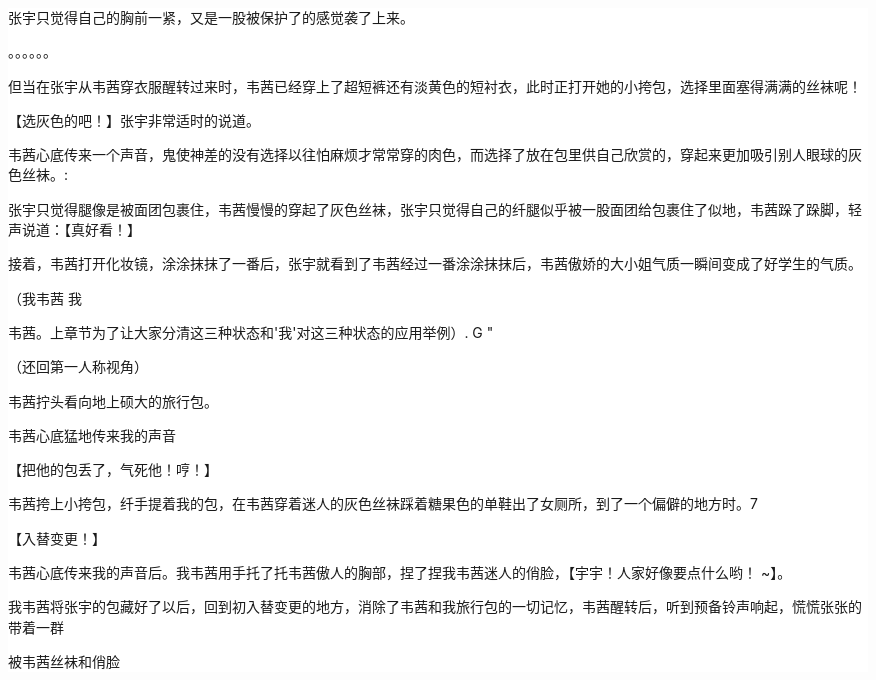 

张宇只觉得自己的胸前一紧，又是一股被保护了的感觉袭了上来。



。。。。。。





但当在张宇从韦茜穿衣服醒转过来时，韦茜已经穿上了超短裤还有淡黄色的短衬衣，此时正打开她的小挎包，选择里面塞得满满的丝袜呢！



【选灰色的吧！】张宇非常适时的说道。





韦茜心底传来一个声音，鬼使神差的没有选择以往怕麻烦才常常穿的肉色，而选择了放在包里供自己欣赏的，穿起来更加吸引别人眼球的灰色丝袜。:



张宇只觉得腿像是被面团包裹住，韦茜慢慢的穿起了灰色丝袜，张宇只觉得自己的纤腿似乎被一股面团给包裹住了似地，韦茜跺了跺脚，轻声说道：【真好看！】



接着，韦茜打开化妆镜，涂涂抹抹了一番后，张宇就看到了韦茜经过一番涂涂抹抹后，韦茜傲娇的大小姐气质一瞬间变成了好学生的气质。





（我韦茜 我

韦茜。上章节为了让大家分清这三种状态和'我'对这三种状态的应用举例）. G "







（还回第一人称视角）



韦茜拧头看向地上硕大的旅行包。



韦茜心底猛地传来我的声音



【把他的包丢了，气死他！哼！】



韦茜挎上小挎包，纤手提着我的包，在韦茜穿着迷人的灰色丝袜踩着糖果色的单鞋出了女厕所，到了一个偏僻的地方时。7





【入替变更！】



韦茜心底传来我的声音后。我韦茜用手托了托韦茜傲人的胸部，捏了捏我韦茜迷人的俏脸，【宇宇！人家好像要点什么哟！ ~】。



我韦茜将张宇的包藏好了以后，回到初入替变更的地方，消除了韦茜和我旅行包的一切记忆，韦茜醒转后，听到预备铃声响起，慌慌张张的带着一群

被韦茜丝袜和俏脸
